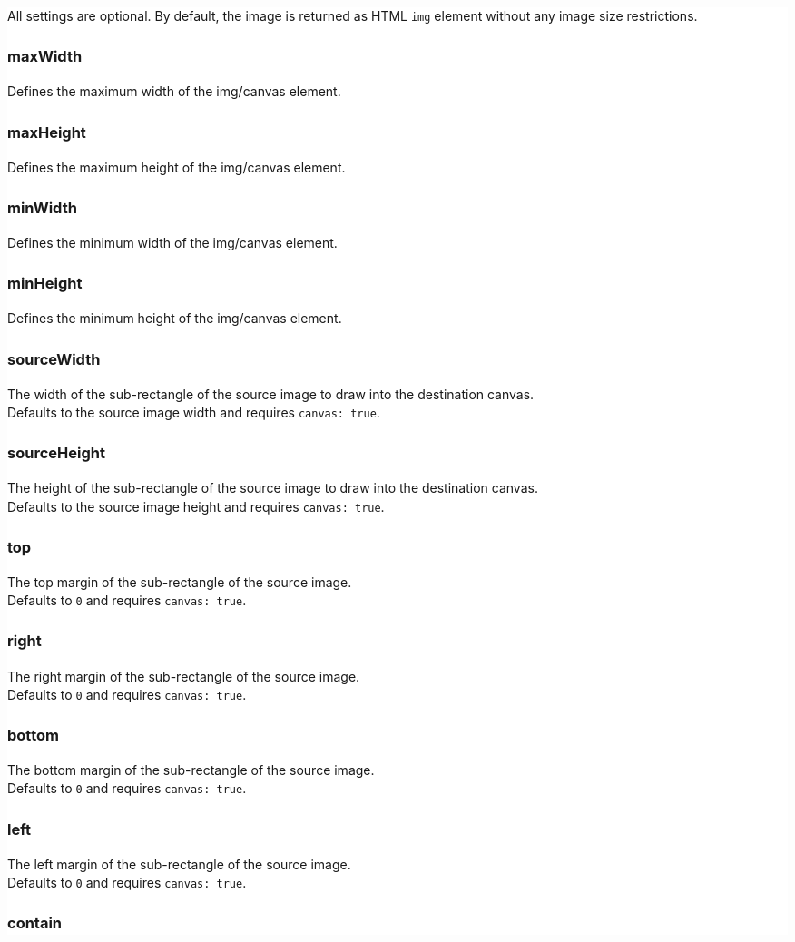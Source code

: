 All settings are optional. By default, the image is returned as HTML `img`
element without any image size restrictions.

### maxWidth

Defines the maximum width of the img/canvas element.

### maxHeight

Defines the maximum height of the img/canvas element.

### minWidth

Defines the minimum width of the img/canvas element.

### minHeight

Defines the minimum height of the img/canvas element.

### sourceWidth

The width of the sub-rectangle of the source image to draw into the destination
canvas.  
 Defaults to the source image width and requires `canvas: true`.

### sourceHeight

The height of the sub-rectangle of the source image to draw into the destination
canvas.  
 Defaults to the source image height and requires `canvas: true`.

### top

The top margin of the sub-rectangle of the source image.  
 Defaults to `0` and requires `canvas: true`.

### right

The right margin of the sub-rectangle of the source image.  
 Defaults to `0` and requires `canvas: true`.

### bottom

The bottom margin of the sub-rectangle of the source image.  
 Defaults to `0` and requires `canvas: true`.

### left

The left margin of the sub-rectangle of the source image.  
 Defaults to `0` and requires `canvas: true`.

### contain
